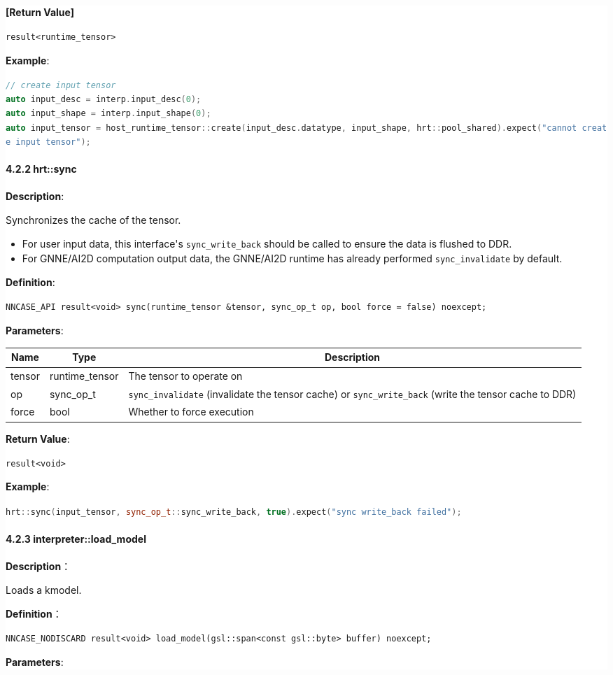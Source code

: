 **[Return Value]**

`result<runtime_tensor>`

**Example**:

```cpp
// create input tensor
auto input_desc = interp.input_desc(0);
auto input_shape = interp.input_shape(0);
auto input_tensor = host_runtime_tensor::create(input_desc.datatype, input_shape, hrt::pool_shared).expect("cannot create input tensor");
```

#### 4.2.2 hrt::sync

**Description**:

Synchronizes the cache of the tensor.

- For user input data, this interface's `sync_write_back` should be called to ensure the data is flushed to DDR.
- For GNNE/AI2D computation output data, the GNNE/AI2D runtime has already performed `sync_invalidate` by default.

**Definition**:

`NNCASE_API result<void> sync(runtime_tensor &tensor, sync_op_t op, bool force = false) noexcept;`

**Parameters**:

| Name   | Type           | Description                                                                                 |
| ------ | -------------- | ------------------------------------------------------------------------------------------- |
| tensor | runtime_tensor | The tensor to operate on                                                                    |
| op     | sync_op_t      | `sync_invalidate` (invalidate the tensor cache) or `sync_write_back` (write the tensor cache to DDR) |
| force  | bool           | Whether to force execution                                                                  |

**Return Value**:

`result<void>`

**Example**:

```cpp
hrt::sync(input_tensor, sync_op_t::sync_write_back, true).expect("sync write_back failed");
```

#### 4.2.3 interpreter::load_model

**Description**：

Loads a kmodel.

**Definition**：

`NNCASE_NODISCARD result<void> load_model(gsl::span<const gsl::byte> buffer) noexcept;`

**Parameters**:
